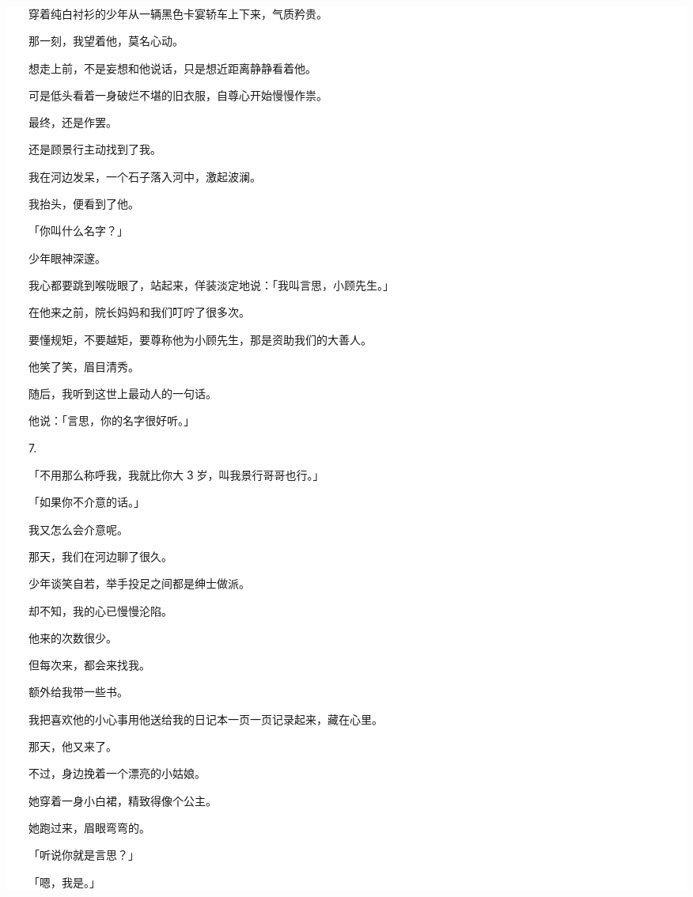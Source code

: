 &emsp;&emsp;穿着纯白衬衫的少年从一辆黑色卡宴轿车上下来，气质矜贵。  
  
&emsp;&emsp;那一刻，我望着他，莫名心动。  
  
&emsp;&emsp;想走上前，不是妄想和他说话，只是想近距离静静看着他。  
  
&emsp;&emsp;可是低头看着一身破烂不堪的旧衣服，自尊心开始慢慢作祟。  
  
&emsp;&emsp;最终，还是作罢。  
  
&emsp;&emsp;还是顾景行主动找到了我。  
  
&emsp;&emsp;我在河边发呆，一个石子落入河中，激起波澜。  
  
&emsp;&emsp;我抬头，便看到了他。  
  
&emsp;&emsp;「你叫什么名字？」  
  
&emsp;&emsp;少年眼神深邃。  
  
&emsp;&emsp;我心都要跳到喉咙眼了，站起来，佯装淡定地说：「我叫言思，小顾先生。」  
  
&emsp;&emsp;在他来之前，院长妈妈和我们叮咛了很多次。  
  
&emsp;&emsp;要懂规矩，不要越矩，要尊称他为小顾先生，那是资助我们的大善人。  
  
&emsp;&emsp;他笑了笑，眉目清秀。  
  
&emsp;&emsp;随后，我听到这世上最动人的一句话。  
  
&emsp;&emsp;他说：「言思，你的名字很好听。」  
  
&emsp;&emsp;7.  
  
&emsp;&emsp;「不用那么称呼我，我就比你大 3 岁，叫我景行哥哥也行。」  
  
&emsp;&emsp;「如果你不介意的话。」  
  
&emsp;&emsp;我又怎么会介意呢。  
  
&emsp;&emsp;那天，我们在河边聊了很久。  
  
&emsp;&emsp;少年谈笑自若，举手投足之间都是绅士做派。  
  
&emsp;&emsp;却不知，我的心已慢慢沦陷。  
  
&emsp;&emsp;他来的次数很少。  
  
&emsp;&emsp;但每次来，都会来找我。  
  
&emsp;&emsp;额外给我带一些书。  
  
&emsp;&emsp;我把喜欢他的小心事用他送给我的日记本一页一页记录起来，藏在心里。  
  
&emsp;&emsp;那天，他又来了。  
  
&emsp;&emsp;不过，身边挽着一个漂亮的小姑娘。  
  
&emsp;&emsp;她穿着一身小白裙，精致得像个公主。  
  
&emsp;&emsp;她跑过来，眉眼弯弯的。  
  
&emsp;&emsp;「听说你就是言思？」  
  
&emsp;&emsp;「嗯，我是。」  
  